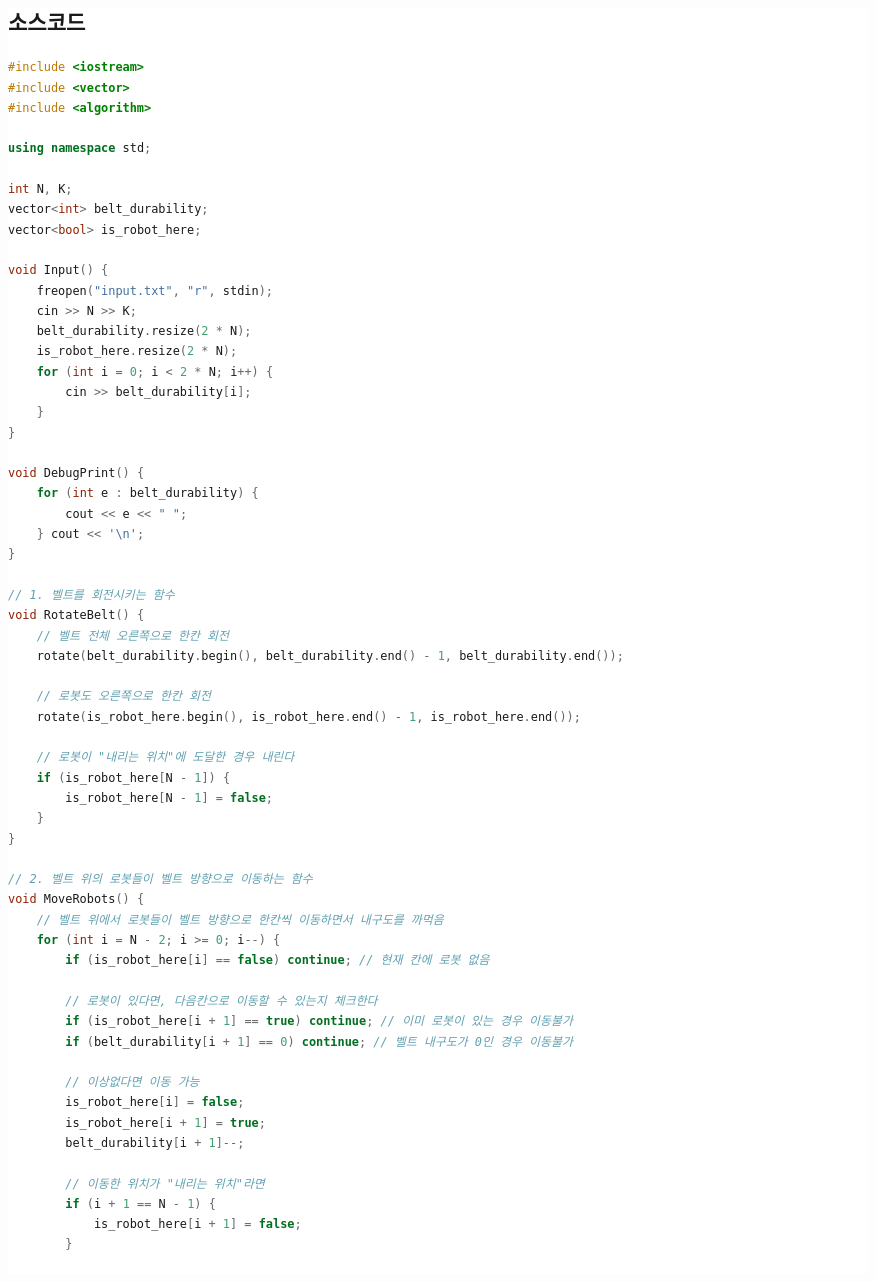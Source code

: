 
## 소스코드

```cpp
#include <iostream>
#include <vector>
#include <algorithm>

using namespace std;

int N, K;
vector<int> belt_durability;
vector<bool> is_robot_here;

void Input() {
	freopen("input.txt", "r", stdin);
	cin >> N >> K;
	belt_durability.resize(2 * N);
	is_robot_here.resize(2 * N);
	for (int i = 0; i < 2 * N; i++) {
		cin >> belt_durability[i];
	}
}

void DebugPrint() {
	for (int e : belt_durability) {
		cout << e << " ";
	} cout << '\n';
}

// 1. 벨트를 회전시키는 함수
void RotateBelt() {
	// 벨트 전체 오른쪽으로 한칸 회전
	rotate(belt_durability.begin(), belt_durability.end() - 1, belt_durability.end());

	// 로봇도 오른쪽으로 한칸 회전
	rotate(is_robot_here.begin(), is_robot_here.end() - 1, is_robot_here.end());

	// 로봇이 "내리는 위치"에 도달한 경우 내린다
	if (is_robot_here[N - 1]) {
		is_robot_here[N - 1] = false;
	}
}

// 2. 벨트 위의 로봇들이 벨트 방향으로 이동하는 함수
void MoveRobots() {
	// 벨트 위에서 로봇들이 벨트 방향으로 한칸씩 이동하면서 내구도를 까먹음
	for (int i = N - 2; i >= 0; i--) {
		if (is_robot_here[i] == false) continue; // 현재 칸에 로봇 없음

		// 로봇이 있다면, 다음칸으로 이동할 수 있는지 체크한다
		if (is_robot_here[i + 1] == true) continue; // 이미 로봇이 있는 경우 이동불가
		if (belt_durability[i + 1] == 0) continue; // 벨트 내구도가 0인 경우 이동불가
			
		// 이상없다면 이동 가능
		is_robot_here[i] = false;
		is_robot_here[i + 1] = true;
		belt_durability[i + 1]--;

		// 이동한 위치가 "내리는 위치"라면
		if (i + 1 == N - 1) {
			is_robot_here[i + 1] = false;
		}
			
```